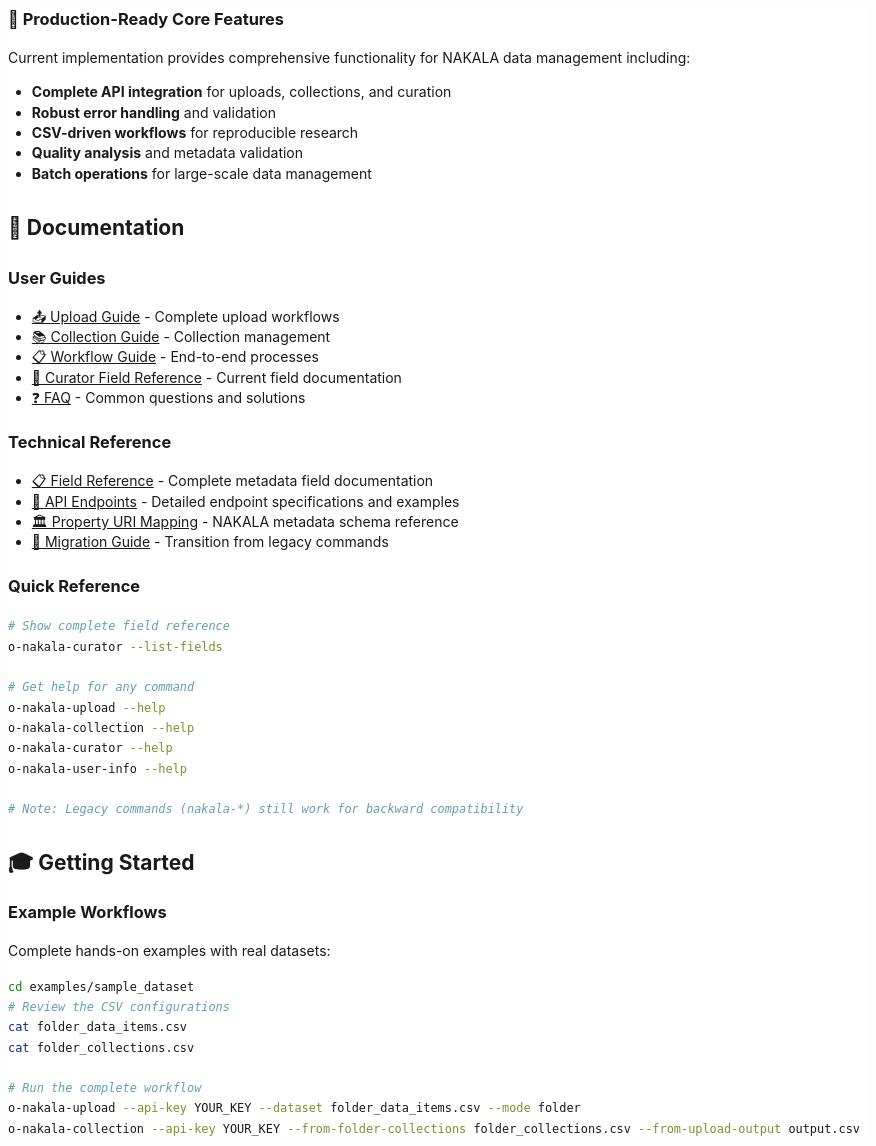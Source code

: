### 🚧 **Production-Ready Core Features**
Current implementation provides comprehensive functionality for NAKALA data management including:
- **Complete API integration** for uploads, collections, and curation
- **Robust error handling** and validation
- **CSV-driven workflows** for reproducible research
- **Quality analysis** and metadata validation
- **Batch operations** for large-scale data management

## 📖 Documentation

### User Guides
- [📤 Upload Guide](docs/user-guides/01-upload-guide.md) - Complete upload workflows
- [📚 Collection Guide](docs/user-guides/02-collection-guide.md) - Collection management  
- [📋 Workflow Guide](docs/user-guides/03-workflow-guide.md) - End-to-end processes
- [🔧 Curator Field Reference](docs/curator-field-reference.md) - Current field documentation
- [❓ FAQ](docs/user-guides/05-faq.md) - Common questions and solutions

### Technical Reference
- [📋 Field Reference](docs/curator-field-reference.md) - Complete metadata field documentation
- [🔧 API Endpoints](docs/endpoints/) - Detailed endpoint specifications and examples
- [🏛️ Property URI Mapping](docs/property-uri-mapping.md) - NAKALA metadata schema reference
- [🔄 Migration Guide](MIGRATION_GUIDE.md) - Transition from legacy commands

### Quick Reference
```bash
# Show complete field reference
o-nakala-curator --list-fields

# Get help for any command
o-nakala-upload --help
o-nakala-collection --help  
o-nakala-curator --help
o-nakala-user-info --help

# Note: Legacy commands (nakala-*) still work for backward compatibility
```

## 🎓 Getting Started

### Example Workflows
Complete hands-on examples with real datasets:

```bash
cd examples/sample_dataset
# Review the CSV configurations
cat folder_data_items.csv
cat folder_collections.csv

# Run the complete workflow
o-nakala-upload --api-key YOUR_KEY --dataset folder_data_items.csv --mode folder
o-nakala-collection --api-key YOUR_KEY --from-folder-collections folder_collections.csv --from-upload-output output.csv
```
